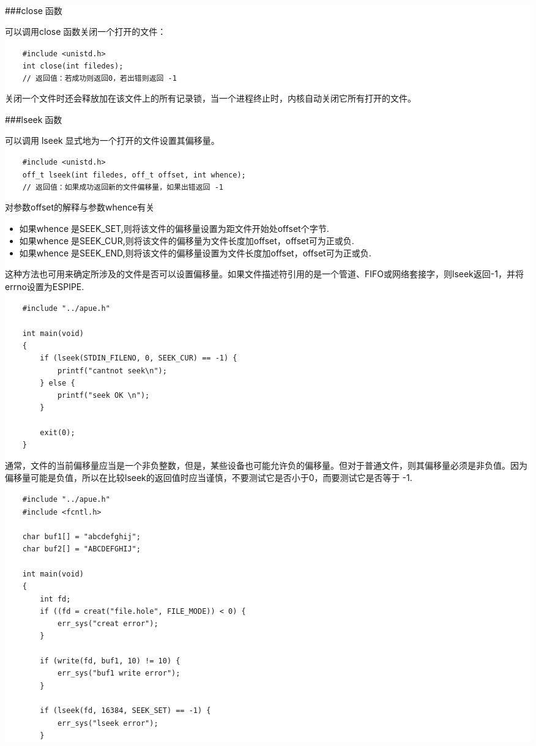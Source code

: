 
###close 函数

可以调用close 函数关闭一个打开的文件：

```
	#include <unistd.h>
	int close(int filedes);
	// 返回值：若成功则返回0，若出错则返回 -1
```


关闭一个文件时还会释放加在该文件上的所有记录锁，当一个进程终止时，内核自动关闭它所有打开的文件。

###lseek 函数

可以调用 lseek 显式地为一个打开的文件设置其偏移量。 

```
	#include <unistd.h>
	off_t lseek(int filedes, off_t offset, int whence);
	// 返回值：如果成功返回新的文件偏移量，如果出错返回 -1
```

对参数offset的解释与参数whence有关

* 如果whence 是SEEK_SET,则将该文件的偏移量设置为距文件开始处offset个字节.
* 如果whence 是SEEK_CUR,则将该文件的偏移量为文件长度加offset，offset可为正或负.
* 如果whence 是SEEK_END,则将该文件的偏移量设置为文件长度加offset，offset可为正或负.


这种方法也可用来确定所涉及的文件是否可以设置偏移量。如果文件描述符引用的是一个管道、FIFO或网络套接字，则lseek返回-1，并将errno设置为ESPIPE.

```
	#include "../apue.h"
	  
	int main(void)
	{
		if (lseek(STDIN_FILENO, 0, SEEK_CUR) == -1) {
			printf("cantnot seek\n");
		} else {
			printf("seek OK \n");
		}
	
		exit(0);
	}
```

通常，文件的当前偏移量应当是一个非负整数，但是，某些设备也可能允许负的偏移量。但对于普通文件，则其偏移量必须是非负值。因为偏移量可能是负值，所以在比较lseek的返回值时应当谨慎，不要测试它是否小于0，而要测试它是否等于 -1.

```
	#include "../apue.h"
	#include <fcntl.h>
	
	char buf1[] = "abcdefghij";
	char buf2[] = "ABCDEFGHIJ";
	
	int main(void)
	{
		int fd;
		if ((fd = creat("file.hole", FILE_MODE)) < 0) {
			err_sys("creat error");
		}
	
		if (write(fd, buf1, 10) != 10) {
			err_sys("buf1 write error");
		}
	
		if (lseek(fd, 16384, SEEK_SET) == -1) {
			err_sys("lseek error");
		}
```